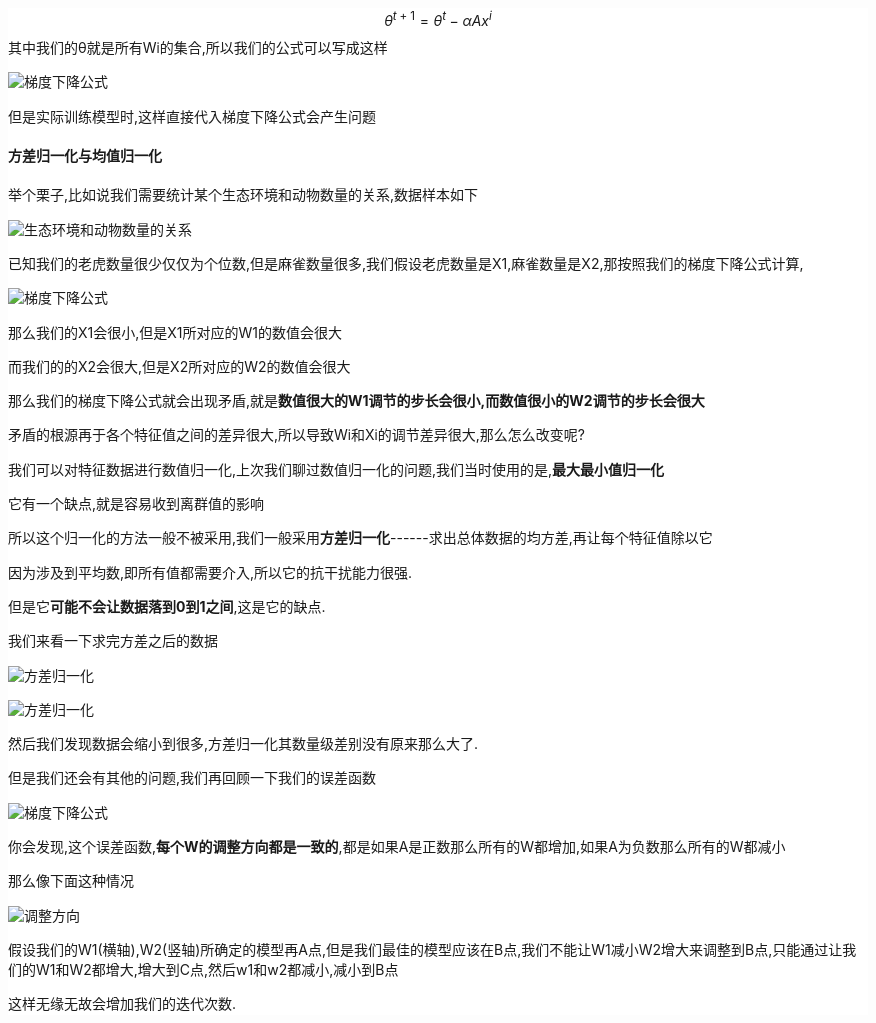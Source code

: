 $$
\theta^{t+1}=\theta^t-\alpha A x^i
$$
其中我们的θ就是所有W<font size=2>i</font>的集合,所以我们的公式可以写成这样

![梯度下降公式](https://cdn.jsdelivr.net/gh/lemcoden/blog_picture/machine_learning/logistic_regression_math01.png)

但是实际训练模型时,这样直接代入梯度下降公式会产生问题

#### 方差归一化与均值归一化

举个栗子,比如说我们需要统计某个生态环境和动物数量的关系,数据样本如下

![生态环境和动物数量的关系](https://cdn.jsdelivr.net/gh/lemcoden/blog_picture/machine_learning/logistic_regression_example01.png)

已知我们的老虎数量很少仅仅为个位数,但是麻雀数量很多,我们假设老虎数量是X1,麻雀数量是X2,那按照我们的梯度下降公式计算,

![梯度下降公式](https://cdn.jsdelivr.net/gh/lemcoden/blog_picture/machine_learning/logistic_regression_math01.png)

那么我们的X1会很小,但是X1所对应的W1的数值会很大

而我们的的X2会很大,但是X2所对应的W2的数值会很大

那么我们的梯度下降公式就会出现矛盾,就是**数值很大的W1调节的步长会很小,而数值很小的W2调节的步长会很大**

矛盾的根源再于各个特征值之间的差异很大,所以导致W<font size=2>i</font>和X<font size=2>i</font>的调节差异很大,那么怎么改变呢?

我们可以对特征数据进行数值归一化,上次我们聊过数值归一化的问题,我们当时使用的是,**最大最小值归一化**

它有一个缺点,就是容易收到离群值的影响

所以这个归一化的方法一般不被采用,我们一般采用**方差归一化**------求出总体数据的均方差,再让每个特征值除以它

因为涉及到平均数,即所有值都需要介入,所以它的抗干扰能力很强.

但是它**可能不会让数据落到0到1之间**,这是它的缺点.

我们来看一下求完方差之后的数据

![方差归一化](https://cdn.jsdelivr.net/gh/lemcoden/blog_picture/machine_learning/logistic_regression_data02.png)

![方差归一化](https://cdn.jsdelivr.net/gh/lemcoden/blog_picture/machine_learning/logistic_regression_data03.png)

然后我们发现数据会缩小到很多,方差归一化其数量级差别没有原来那么大了.

但是我们还会有其他的问题,我们再回顾一下我们的误差函数

![梯度下降公式](https://cdn.jsdelivr.net/gh/lemcoden/blog_picture/machine_learning/logistic_regression_math01.png)

你会发现,这个误差函数,**每个W的调整方向都是一致的**,都是如果A是正数那么所有的W都增加,如果A为负数那么所有的W都减小

那么像下面这种情况

![调整方向](https://cdn.jsdelivr.net/gh/lemcoden/blog_picture/machine_learning/logistic_regression_example.png)

假设我们的W1(横轴),W2(竖轴)所确定的模型再A点,但是我们最佳的模型应该在B点,我们不能让W1减小W2增大来调整到B点,只能通过让我们的W1和W2都增大,增大到C点,然后w1和w2都减小,减小到B点

这样无缘无故会增加我们的迭代次数.
